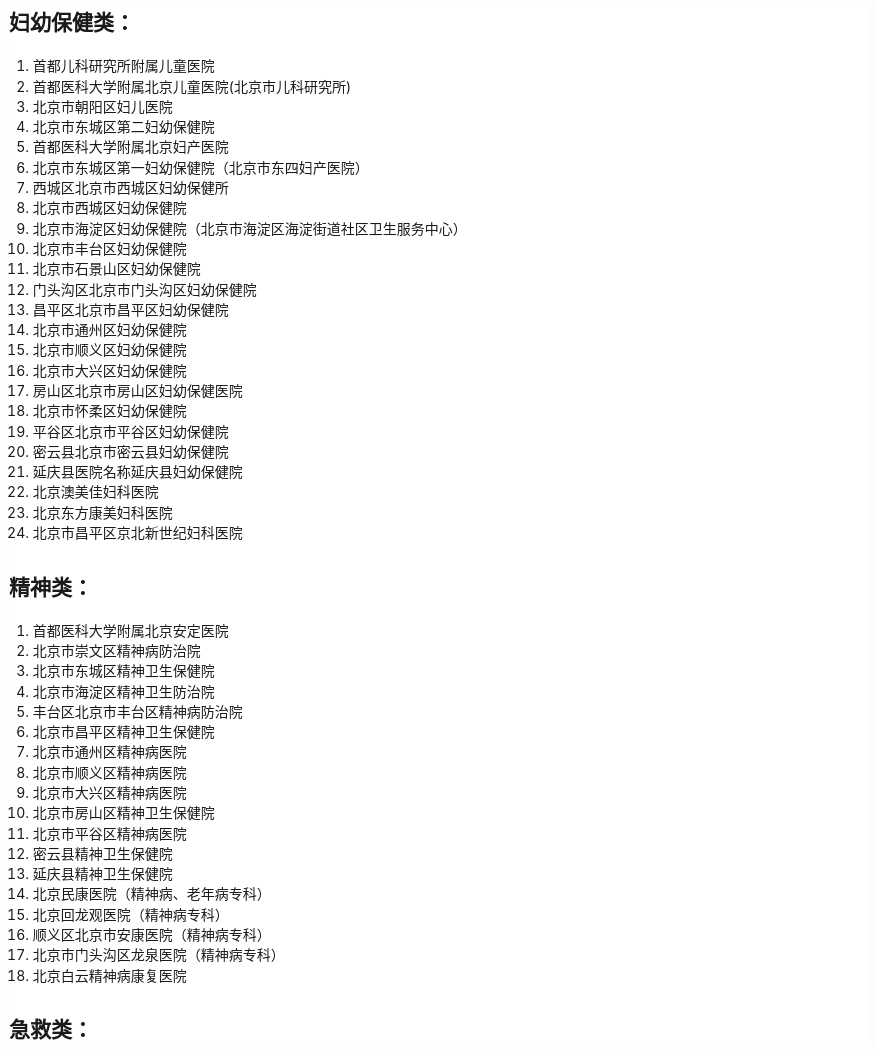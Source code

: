 ## 妇幼保健类：

1.  首都儿科研究所附属儿童医院
2.  首都医科大学附属北京儿童医院(北京市儿科研究所)
3.  北京市朝阳区妇儿医院
4.  北京市东城区第二妇幼保健院
5.  首都医科大学附属北京妇产医院
6.  北京市东城区第一妇幼保健院（北京市东四妇产医院）
7.  西城区北京市西城区妇幼保健所
8.  北京市西城区妇幼保健院
9.  北京市海淀区妇幼保健院（北京市海淀区海淀街道社区卫生服务中心）
10.  北京市丰台区妇幼保健院
11.  北京市石景山区妇幼保健院
12.  门头沟区北京市门头沟区妇幼保健院
13.  昌平区北京市昌平区妇幼保健院
14.  北京市通州区妇幼保健院
15.  北京市顺义区妇幼保健院
16.  北京市大兴区妇幼保健院
17.  房山区北京市房山区妇幼保健医院
18.  北京市怀柔区妇幼保健院
19.  平谷区北京市平谷区妇幼保健院
20.  密云县北京市密云县妇幼保健院
21.  延庆县医院名称延庆县妇幼保健院
22.  北京澳美佳妇科医院
23.  北京东方康美妇科医院
24.  北京市昌平区京北新世纪妇科医院

## 精神类：

1.  首都医科大学附属北京安定医院
2.  北京市崇文区精神病防治院
3.  北京市东城区精神卫生保健院
4.  北京市海淀区精神卫生防治院
5.  丰台区北京市丰台区精神病防治院
6.  北京市昌平区精神卫生保健院
7.  北京市通州区精神病医院
8.  北京市顺义区精神病医院
9.  北京市大兴区精神病医院
10.  北京市房山区精神卫生保健院
11.  北京市平谷区精神病医院
12.  密云县精神卫生保健院
13.  延庆县精神卫生保健院
14.  北京民康医院（精神病、老年病专科）
15.  北京回龙观医院（精神病专科）
16.  顺义区北京市安康医院（精神病专科）
17.  北京市门头沟区龙泉医院（精神病专科）
18.  北京白云精神病康复医院

## 急救类：
